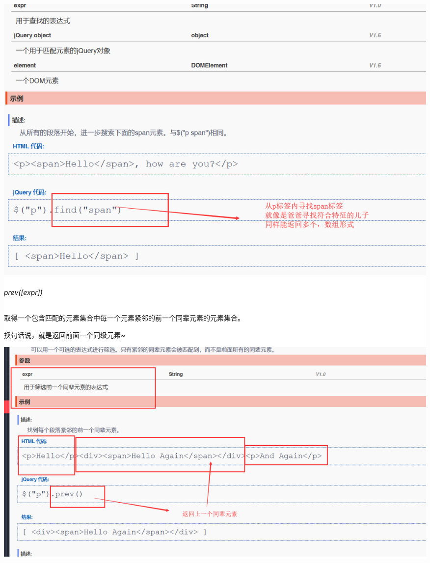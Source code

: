 ![1556121469299](assets/1556121469299.png)

###### prev(*[expr]*)

取得一个包含匹配的元素集合中每一个元素紧邻的前一个同辈元素的元素集合。

换句话说，就是返回前面一个同级元素~

![1556121710315](assets/1556121710315.png)
